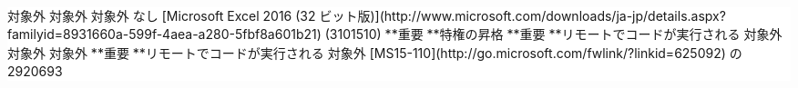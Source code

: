 </td>
<td style="border:1px solid black;">
対象外

</td>
<td style="border:1px solid black;">
対象外

</td>
<td style="border:1px solid black;">
対象外

</td>
<td style="border:1px solid black;">
なし

</td>
</tr>
<tr>
<td style="border:1px solid black;">
[Microsoft Excel 2016 (32 ビット版)](http://www.microsoft.com/downloads/ja-jp/details.aspx?familyid=8931660a-599f-4aea-a280-5fbf8a601b21)  
(3101510)

</td>
<td style="border:1px solid black;">
**重要  
**特権の昇格

</td>
<td style="border:1px solid black;">
**重要  
**リモートでコードが実行される

</td>
<td style="border:1px solid black;">
対象外

</td>
<td style="border:1px solid black;">
対象外

</td>
<td style="border:1px solid black;">
対象外

</td>
<td style="border:1px solid black;">
**重要  
**リモートでコードが実行される

</td>
<td style="border:1px solid black;">
対象外

</td>
<td style="border:1px solid black;">
[MS15-110](http://go.microsoft.com/fwlink/?linkid=625092) の 2920693
